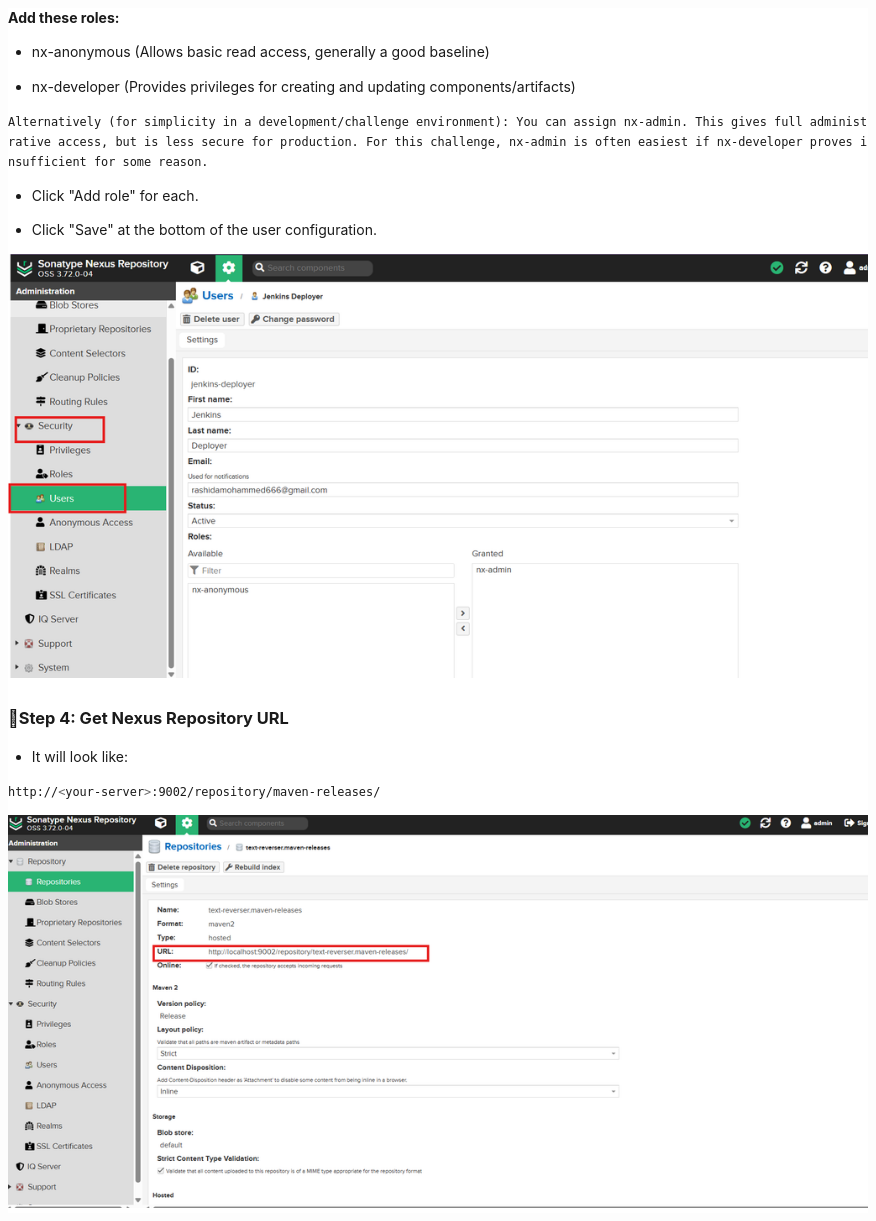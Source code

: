 **Add these roles:**

- nx-anonymous (Allows basic read access, generally a good baseline)

- nx-developer (Provides privileges for creating and updating components/artifacts)

`Alternatively (for simplicity in a development/challenge environment): You can assign nx-admin. This gives full administrative access, but is less secure for production. For this challenge, nx-admin is often easiest if nx-developer proves insufficient for some reason.`

- Click "Add role" for each.

- Click "Save" at the bottom of the user configuration.

![Create new User](images/image48.png)

### 🔗Step 4: Get Nexus Repository URL

- It will look like:

```bash
http://<your-server>:9002/repository/maven-releases/
```

![Repository URL](images/image50.png)
